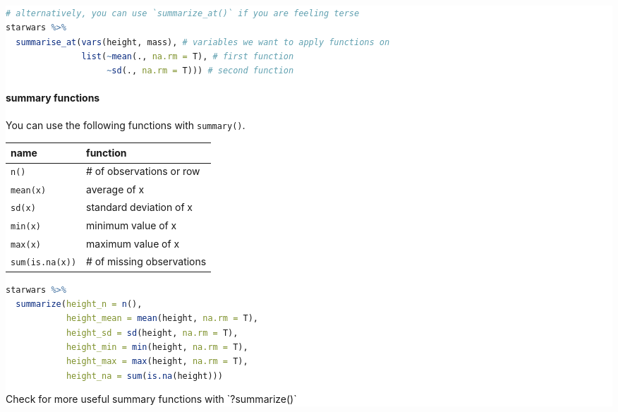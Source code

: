

```r
# alternatively, you can use `summarize_at()` if you are feeling terse
starwars %>% 
  summarise_at(vars(height, mass), # variables we want to apply functions on
               list(~mean(., na.rm = T), # first function 
                    ~sd(., na.rm = T))) # second function
```

<div data-pagedtable="false">
  <script data-pagedtable-source type="application/json">
{"columns":[{"label":["height_mean"],"name":[1],"type":["dbl"],"align":["right"]},{"label":["mass_mean"],"name":[2],"type":["dbl"],"align":["right"]},{"label":["height_sd"],"name":[3],"type":["dbl"],"align":["right"]},{"label":["mass_sd"],"name":[4],"type":["dbl"],"align":["right"]}],"data":[{"1":"174","2":"97.3","3":"34.8","4":"169"}],"options":{"columns":{"min":{},"max":[10]},"rows":{"min":[10],"max":[10]},"pages":{}}}
  </script>
</div>

#### summary functions  
You can use the following functions with `summary()`. 

|name|function|
|:-|:-|
|`n()`|# of observations or row |
|`mean(x)`|average of x |
|`sd(x)`|standard deviation of x |
|`min(x)`|minimum value of x |
|`max(x)`|maximum value of x |
|`sum(is.na(x))`|# of missing observations|




```r
starwars %>% 
  summarize(height_n = n(),
            height_mean = mean(height, na.rm = T),
            height_sd = sd(height, na.rm = T),
            height_min = min(height, na.rm = T),
            height_max = max(height, na.rm = T),
            height_na = sum(is.na(height)))
```

<div data-pagedtable="false">
  <script data-pagedtable-source type="application/json">
{"columns":[{"label":["height_n"],"name":[1],"type":["int"],"align":["right"]},{"label":["height_mean"],"name":[2],"type":["dbl"],"align":["right"]},{"label":["height_sd"],"name":[3],"type":["dbl"],"align":["right"]},{"label":["height_min"],"name":[4],"type":["int"],"align":["right"]},{"label":["height_max"],"name":[5],"type":["int"],"align":["right"]},{"label":["height_na"],"name":[6],"type":["int"],"align":["right"]}],"data":[{"1":"87","2":"174","3":"34.8","4":"66","5":"264","6":"6"}],"options":{"columns":{"min":{},"max":[10]},"rows":{"min":[10],"max":[10]},"pages":{}}}
  </script>
</div>
Check for more useful summary functions with `?summarize()` 
